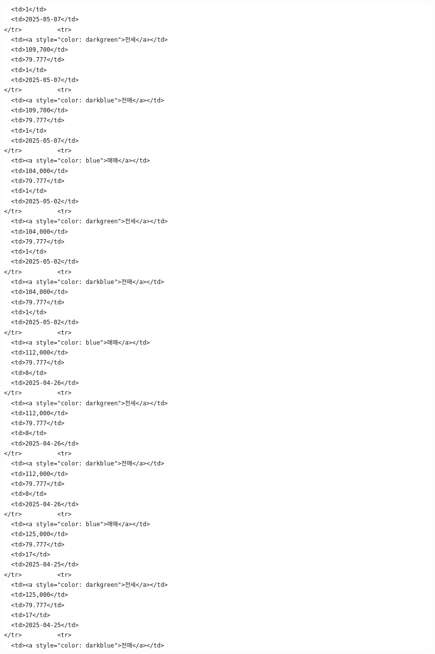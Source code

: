       <td>1</td>
      <td>2025-05-07</td>
    </tr>          <tr>
      <td><a style="color: darkgreen">전세</a></td>
      <td>109,700</td>
      <td>79.777</td>
      <td>1</td>
      <td>2025-05-07</td>
    </tr>          <tr>
      <td><a style="color: darkblue">전매</a></td>
      <td>109,700</td>
      <td>79.777</td>
      <td>1</td>
      <td>2025-05-07</td>
    </tr>          <tr>
      <td><a style="color: blue">매매</a></td>
      <td>104,000</td>
      <td>79.777</td>
      <td>1</td>
      <td>2025-05-02</td>
    </tr>          <tr>
      <td><a style="color: darkgreen">전세</a></td>
      <td>104,000</td>
      <td>79.777</td>
      <td>1</td>
      <td>2025-05-02</td>
    </tr>          <tr>
      <td><a style="color: darkblue">전매</a></td>
      <td>104,000</td>
      <td>79.777</td>
      <td>1</td>
      <td>2025-05-02</td>
    </tr>          <tr>
      <td><a style="color: blue">매매</a></td>
      <td>112,000</td>
      <td>79.777</td>
      <td>8</td>
      <td>2025-04-26</td>
    </tr>          <tr>
      <td><a style="color: darkgreen">전세</a></td>
      <td>112,000</td>
      <td>79.777</td>
      <td>8</td>
      <td>2025-04-26</td>
    </tr>          <tr>
      <td><a style="color: darkblue">전매</a></td>
      <td>112,000</td>
      <td>79.777</td>
      <td>8</td>
      <td>2025-04-26</td>
    </tr>          <tr>
      <td><a style="color: blue">매매</a></td>
      <td>125,000</td>
      <td>79.777</td>
      <td>17</td>
      <td>2025-04-25</td>
    </tr>          <tr>
      <td><a style="color: darkgreen">전세</a></td>
      <td>125,000</td>
      <td>79.777</td>
      <td>17</td>
      <td>2025-04-25</td>
    </tr>          <tr>
      <td><a style="color: darkblue">전매</a></td>